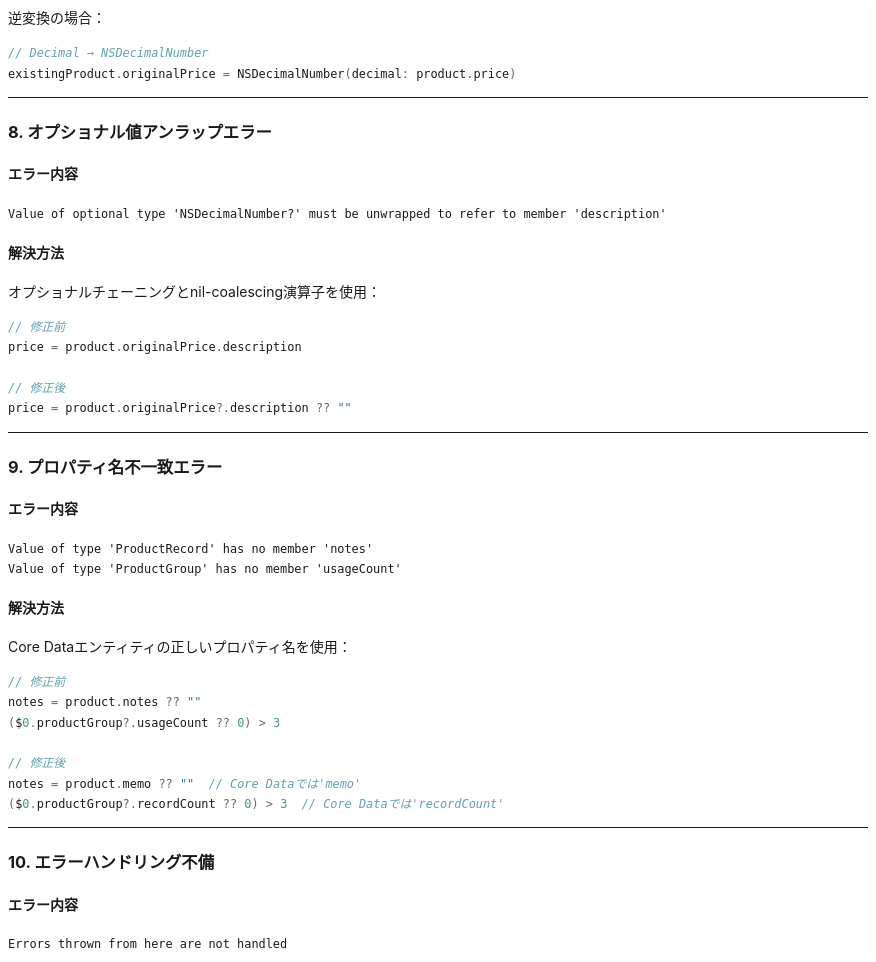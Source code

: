 逆変換の場合：
```swift
// Decimal → NSDecimalNumber
existingProduct.originalPrice = NSDecimalNumber(decimal: product.price)
```

---

### 8. オプショナル値アンラップエラー

#### エラー内容
```
Value of optional type 'NSDecimalNumber?' must be unwrapped to refer to member 'description'
```

#### 解決方法
オプショナルチェーニングとnil-coalescing演算子を使用：

```swift
// 修正前
price = product.originalPrice.description

// 修正後
price = product.originalPrice?.description ?? ""
```

---

### 9. プロパティ名不一致エラー

#### エラー内容
```
Value of type 'ProductRecord' has no member 'notes'
Value of type 'ProductGroup' has no member 'usageCount'
```

#### 解決方法
Core Dataエンティティの正しいプロパティ名を使用：

```swift
// 修正前
notes = product.notes ?? ""
($0.productGroup?.usageCount ?? 0) > 3

// 修正後
notes = product.memo ?? ""  // Core Dataでは'memo'
($0.productGroup?.recordCount ?? 0) > 3  // Core Dataでは'recordCount'
```

---

### 10. エラーハンドリング不備

#### エラー内容
```
Errors thrown from here are not handled
```
